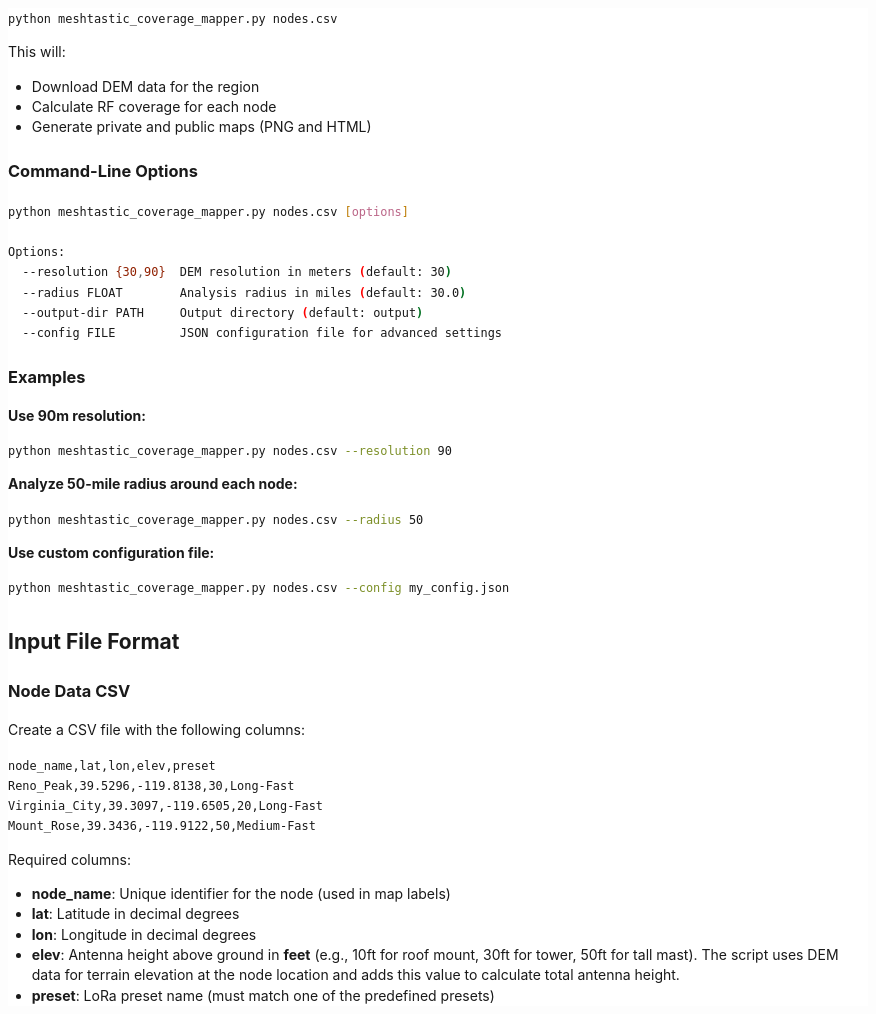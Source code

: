 ```bash
python meshtastic_coverage_mapper.py nodes.csv
```

This will:

- Download DEM data for the region
- Calculate RF coverage for each node
- Generate private and public maps (PNG and HTML)

### Command-Line Options

```bash
python meshtastic_coverage_mapper.py nodes.csv [options]

Options:
  --resolution {30,90}  DEM resolution in meters (default: 30)
  --radius FLOAT        Analysis radius in miles (default: 30.0)
  --output-dir PATH     Output directory (default: output)
  --config FILE         JSON configuration file for advanced settings
```

### Examples

**Use 90m resolution:**

```bash
python meshtastic_coverage_mapper.py nodes.csv --resolution 90
```

**Analyze 50-mile radius around each node:**

```bash
python meshtastic_coverage_mapper.py nodes.csv --radius 50
```

**Use custom configuration file:**

```bash
python meshtastic_coverage_mapper.py nodes.csv --config my_config.json
```

## Input File Format

### Node Data CSV

Create a CSV file with the following columns:

```csv
node_name,lat,lon,elev,preset
Reno_Peak,39.5296,-119.8138,30,Long-Fast
Virginia_City,39.3097,-119.6505,20,Long-Fast
Mount_Rose,39.3436,-119.9122,50,Medium-Fast
```

Required columns:

- **node_name**: Unique identifier for the node (used in map labels)
- **lat**: Latitude in decimal degrees
- **lon**: Longitude in decimal degrees
- **elev**: Antenna height above ground in **feet** (e.g., 10ft for roof mount, 30ft for tower, 50ft for tall mast). The script uses DEM data for terrain elevation at the node location and adds this value to calculate total antenna height.
- **preset**: LoRa preset name (must match one of the predefined presets)
